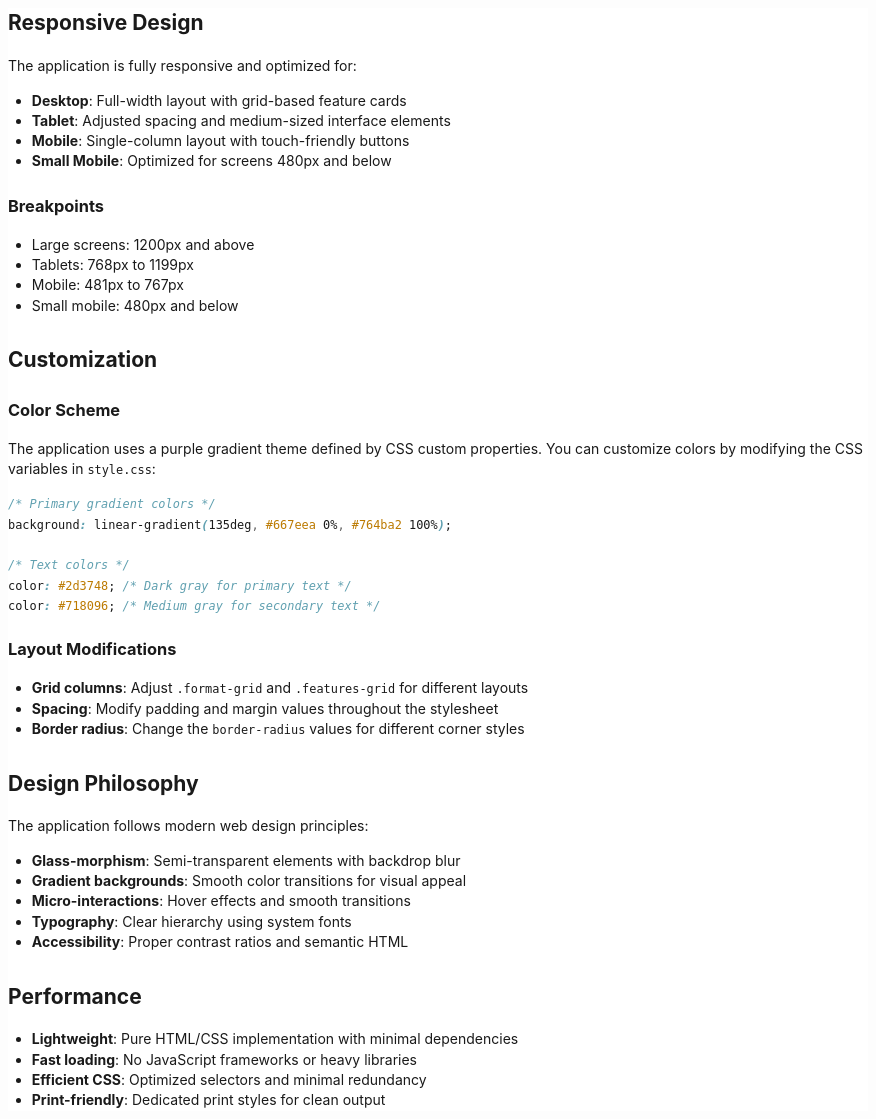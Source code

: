 ## Responsive Design

The application is fully responsive and optimized for:

- **Desktop**: Full-width layout with grid-based feature cards
- **Tablet**: Adjusted spacing and medium-sized interface elements
- **Mobile**: Single-column layout with touch-friendly buttons
- **Small Mobile**: Optimized for screens 480px and below

### Breakpoints
- Large screens: 1200px and above
- Tablets: 768px to 1199px
- Mobile: 481px to 767px
- Small mobile: 480px and below

## Customization

### Color Scheme
The application uses a purple gradient theme defined by CSS custom properties. You can customize colors by modifying the CSS variables in `style.css`:

```css
/* Primary gradient colors */
background: linear-gradient(135deg, #667eea 0%, #764ba2 100%);

/* Text colors */
color: #2d3748; /* Dark gray for primary text */
color: #718096; /* Medium gray for secondary text */
```

### Layout Modifications
- **Grid columns**: Adjust `.format-grid` and `.features-grid` for different layouts
- **Spacing**: Modify padding and margin values throughout the stylesheet
- **Border radius**: Change the `border-radius` values for different corner styles

## Design Philosophy

The application follows modern web design principles:

- **Glass-morphism**: Semi-transparent elements with backdrop blur
- **Gradient backgrounds**: Smooth color transitions for visual appeal
- **Micro-interactions**: Hover effects and smooth transitions
- **Typography**: Clear hierarchy using system fonts
- **Accessibility**: Proper contrast ratios and semantic HTML

## Performance

- **Lightweight**: Pure HTML/CSS implementation with minimal dependencies
- **Fast loading**: No JavaScript frameworks or heavy libraries
- **Efficient CSS**: Optimized selectors and minimal redundancy
- **Print-friendly**: Dedicated print styles for clean output
